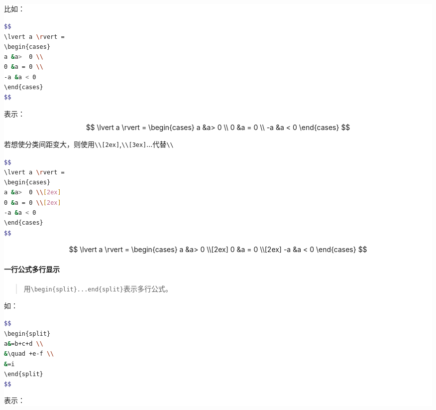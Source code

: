 比如：
```bash
$$
\lvert a \rvert = 
\begin{cases}
a &a>  0 \\
0 &a = 0 \\
-a &a < 0
\end{cases}
$$

```
表示：
$$
\lvert a \rvert = 
\begin{cases}
a &a>  0 \\
0 &a = 0 \\
-a &a < 0
\end{cases}
$$

若想使分类间距变大，则使用`\\[2ex]`,`\\[3ex]`…代替`\\`
```bash
$$
\lvert a \rvert =
\begin{cases}
a &a>  0 \\[2ex]
0 &a = 0 \\[2ex]
-a &a < 0
\end{cases}
$$

```

$$
\lvert a \rvert =
\begin{cases}
a &a>  0 \\[2ex]
0 &a = 0 \\[2ex]
-a &a < 0
\end{cases}
$$


#### 一行公式多行显示
> 用`\begin{split}...end{split}`表示多行公式。


如：
```bash
$$
\begin{split}
a&=b+c+d \\
&\quad +e-f \\
&=i
\end{split}
$$
```
表示：
